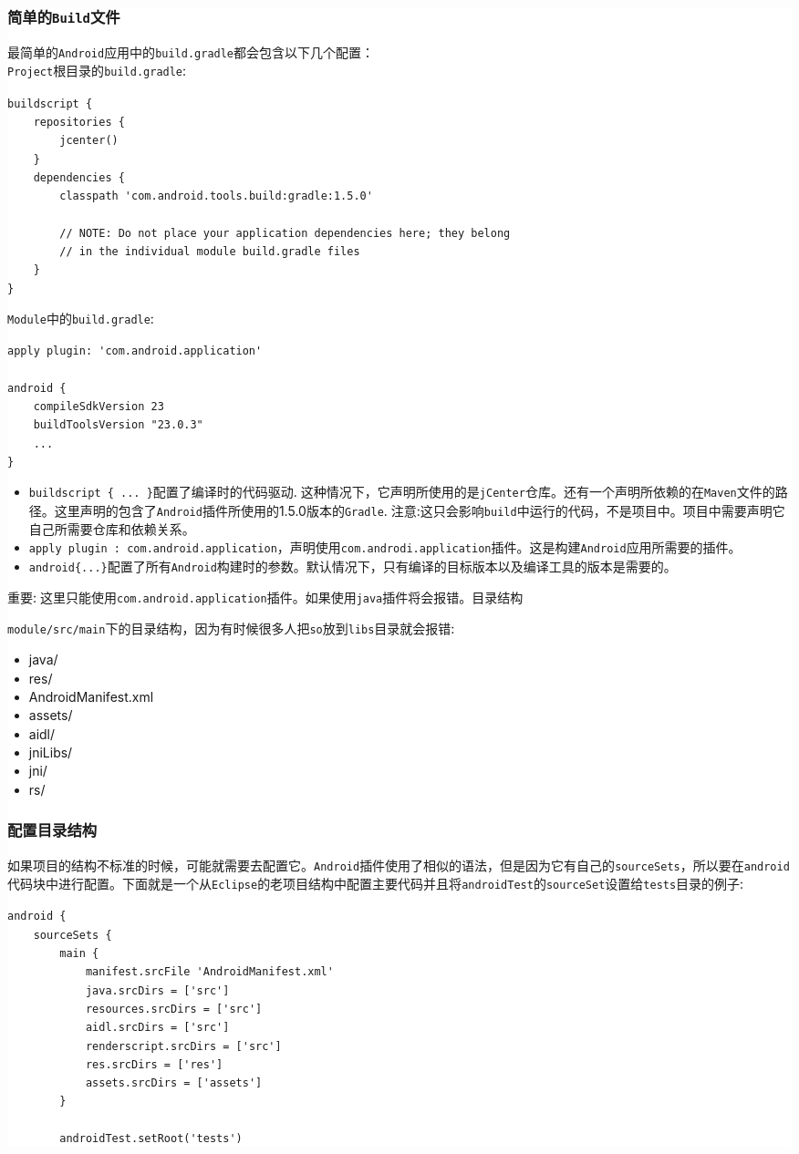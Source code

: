 

### 简单的`Build`文件

最简单的`Android`应用中的`build.gradle`都会包含以下几个配置：   
`Project`根目录的`build.gradle`:       

```
buildscript {
    repositories {
        jcenter()
    }
    dependencies {
        classpath 'com.android.tools.build:gradle:1.5.0'

        // NOTE: Do not place your application dependencies here; they belong
        // in the individual module build.gradle files
    }
}
```
`Module`中的`build.gradle`:    

```
apply plugin: 'com.android.application'

android {
    compileSdkVersion 23
    buildToolsVersion "23.0.3"
    ...
}
```


- `buildscript { ... }`配置了编译时的代码驱动. 这种情况下，它声明所使用的是`jCenter`仓库。还有一个声明所依赖的在`Maven`文件的路径。这里声明的包含了`Android`插件所使用的1.5.0版本的`Gradle`. 注意:这只会影响`build`中运行的代码，不是项目中。项目中需要声明它自己所需要仓库和依赖关系。
- `apply plugin : com.android.application`，声明使用`com.androdi.application`插件。这是构建`Android`应用所需要的插件。
- `android{...}`配置了所有`Android`构建时的参数。默认情况下，只有编译的目标版本以及编译工具的版本是需要的。

重要: 这里只能使用`com.android.application`插件。如果使用`java`插件将会报错。目录结构

`module/src/main`下的目录结构，因为有时候很多人把`so`放到`libs`目录就会报错:    

- java/
- res/
- AndroidManifest.xml
- assets/
- aidl/  
- jniLibs/
- jni/  
- rs/

### 配置目录结构
如果项目的结构不标准的时候，可能就需要去配置它。`Android`插件使用了相似的语法，但是因为它有自己的`sourceSets`，所以要在`android`代码块中进行配置。下面就是一个从`Eclipse`的老项目结构中配置主要代码并且将`androidTest`的`sourceSet`设置给`tests`目录的例子:     

```
android {
    sourceSets {
        main {
            manifest.srcFile 'AndroidManifest.xml'
            java.srcDirs = ['src']
            resources.srcDirs = ['src']
            aidl.srcDirs = ['src']
            renderscript.srcDirs = ['src']
            res.srcDirs = ['res']
            assets.srcDirs = ['assets']
        }

        androidTest.setRoot('tests')
```

[1]: https://github.com/CharonChui/AndroidNote/blob/master/AndroidStudioCourse/AndroidStudio%E4%BD%BF%E7%94%A8%E6%95%99%E7%A8%8B(%E7%AC%AC%E4%B8%83%E5%BC%B9).md       "AndroidStudio使用教程(第七弹)"